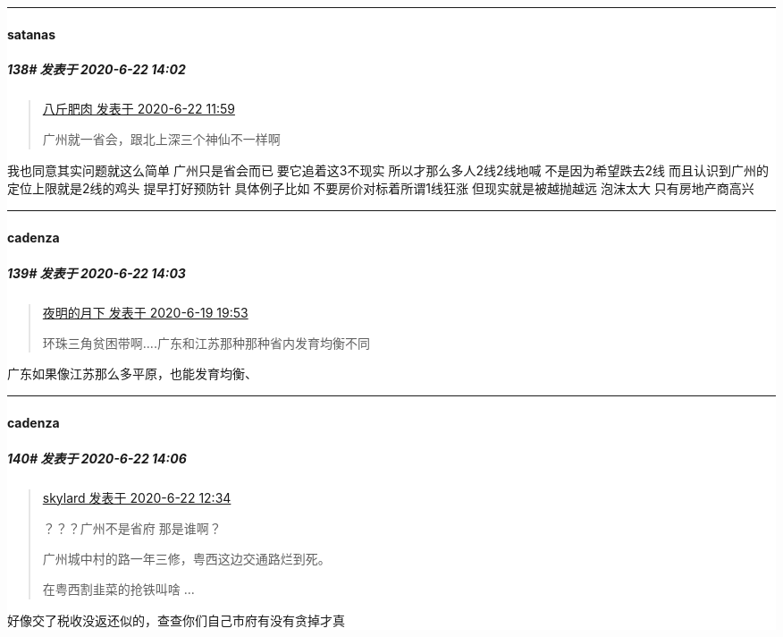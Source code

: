 





-----

####  satanas  
##### 138#       发表于 2020-6-22 14:02



<blockquote><a href="httphttps://bbs.saraba1st.com/2b/forum.php?mod=redirect&amp;goto=findpost&amp;pid=47901640&amp;ptid=1942724" target="_blank">八斤肥肉 发表于 2020-6-22 11:59</a>

广州就一省会，跟北上深三个神仙不一样啊</blockquote>
我也同意其实问题就这么简单 广州只是省会而已 要它追着这3不现实 所以才那么多人2线2线地喊 不是因为希望跌去2线 而且认识到广州的定位上限就是2线的鸡头 提早打好预防针 具体例子比如 不要房价对标着所谓1线狂涨 但现实就是被越抛越远 泡沫太大 只有房地产商高兴







-----

####  cadenza  
##### 139#       发表于 2020-6-22 14:03



<blockquote><a href="httphttps://bbs.saraba1st.com/2b/forum.php?mod=redirect&amp;goto=findpost&amp;pid=47867128&amp;ptid=1942724" target="_blank">夜明的月下 发表于 2020-6-19 19:53</a>

环珠三角贫困带啊....广东和江苏那种那种省内发育均衡不同</blockquote>
广东如果像江苏那么多平原，也能发育均衡、







-----

####  cadenza  
##### 140#       发表于 2020-6-22 14:06



<blockquote><a href="httphttps://bbs.saraba1st.com/2b/forum.php?mod=redirect&amp;goto=findpost&amp;pid=47902143&amp;ptid=1942724" target="_blank">skylard 发表于 2020-6-22 12:34</a>

？？？广州不是省府 那是谁啊？

广州城中村的路一年三修，粤西这边交通路烂到死。

在粤西割韭菜的抢铁叫啥 ...</blockquote>
好像交了税收没返还似的，查查你们自己市府有没有贪掉才真






